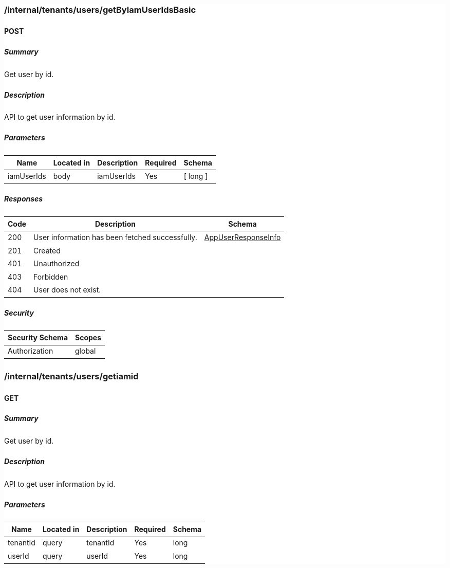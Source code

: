 ### /internal/tenants/users/getByIamUserIdsBasic

#### POST
##### Summary

Get user by id.

##### Description

API to get user information by id.

##### Parameters

| Name | Located in | Description | Required | Schema |
| ---- | ---------- | ----------- | -------- | ------ |
| iamUserIds | body | iamUserIds | Yes | [ long ] |

##### Responses

| Code | Description | Schema |
| ---- | ----------- | ------ |
| 200 | User information has been fetched successfully. | [AppUserResponseInfo](#appuserresponseinfo) |
| 201 | Created |  |
| 401 | Unauthorized |  |
| 403 | Forbidden |  |
| 404 | User does not exist. |  |

##### Security

| Security Schema | Scopes |
| --------------- | ------ |
| Authorization | global |

### /internal/tenants/users/getiamid

#### GET
##### Summary

Get user by id.

##### Description

API to get user information by id.

##### Parameters

| Name | Located in | Description | Required | Schema |
| ---- | ---------- | ----------- | -------- | ------ |
| tenantId | query | tenantId | Yes | long |
| userId | query | userId | Yes | long |
